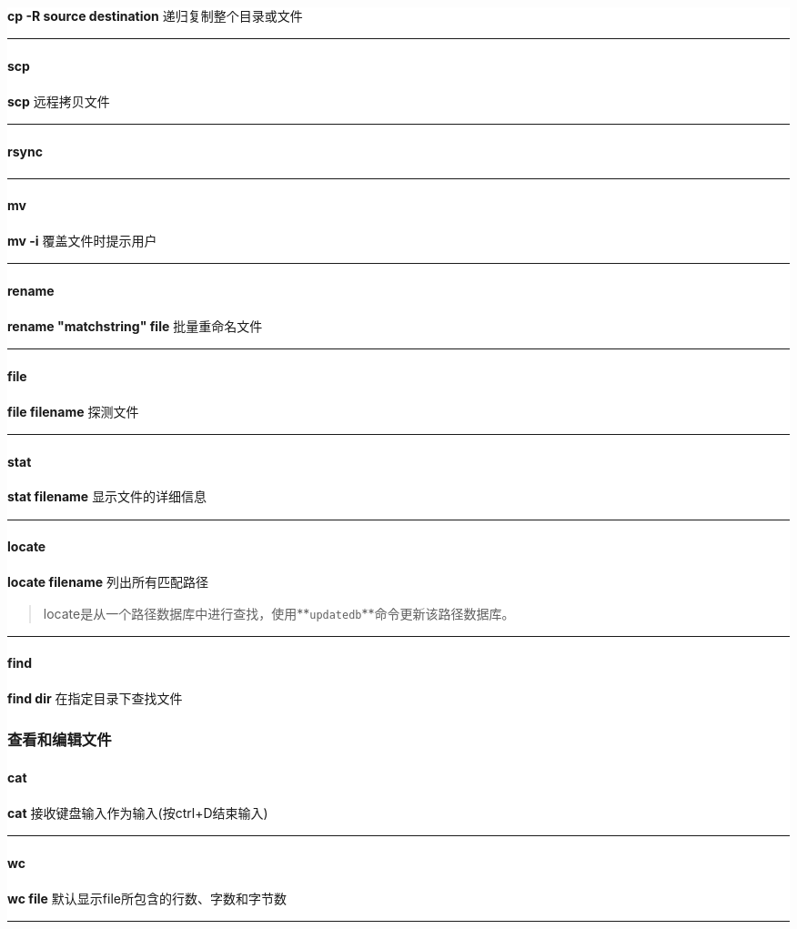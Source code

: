 **cp -R source destination**	递归复制整个目录或文件

---

#### scp
**scp**     远程拷贝文件

---

#### rsync

---

#### mv

**mv -i**	覆盖文件时提示用户

---

#### rename
**rename "matchstring" file**   批量重命名文件

---

#### file

**file filename**	探测文件

---

#### stat 
**stat filename**    显示文件的详细信息

---

#### locate
**locate filename**     列出所有匹配路径
> locate是从一个路径数据库中进行查找，使用**`updatedb`**命令更新该路径数据库。

---

#### find
**find dir**    在指定目录下查找文件

### 查看和编辑文件

#### cat

**cat**     接收键盘输入作为输入(按ctrl+D结束输入)

---

#### wc
**wc file**     默认显示file所包含的行数、字数和字节数      

---